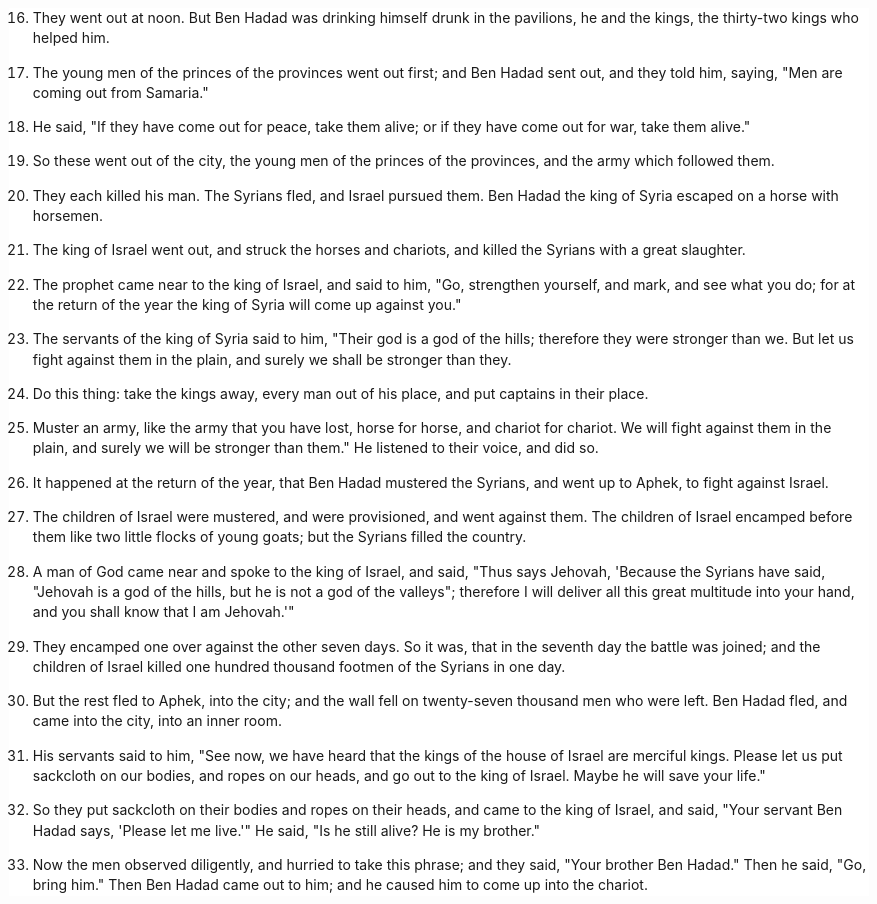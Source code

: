 16. They went out at noon. But Ben Hadad was drinking himself drunk in the pavilions, he and the kings, the thirty-two kings who helped him.

17. The young men of the princes of the provinces went out first; and Ben Hadad sent out, and they told him, saying, "Men are coming out from Samaria." 

18. He said, "If they have come out for peace, take them alive; or if they have come out for war, take them alive." 

19. So these went out of the city, the young men of the princes of the provinces, and the army which followed them.

20. They each killed his man. The Syrians fled, and Israel pursued them. Ben Hadad the king of Syria escaped on a horse with horsemen.

21. The king of Israel went out, and struck the horses and chariots, and killed the Syrians with a great slaughter.

22. The prophet came near to the king of Israel, and said to him, "Go, strengthen yourself, and mark, and see what you do; for at the return of the year the king of Syria will come up against you." 

23. The servants of the king of Syria said to him, "Their god is a god of the hills; therefore they were stronger than we. But let us fight against them in the plain, and surely we shall be stronger than they.

24. Do this thing: take the kings away, every man out of his place, and put captains in their place.

25. Muster an army, like the army that you have lost, horse for horse, and chariot for chariot. We will fight against them in the plain, and surely we will be stronger than them." He listened to their voice, and did so.

26. It happened at the return of the year, that Ben Hadad mustered the Syrians, and went up to Aphek, to fight against Israel.

27. The children of Israel were mustered, and were provisioned, and went against them. The children of Israel encamped before them like two little flocks of young goats; but the Syrians filled the country.

28. A man of God came near and spoke to the king of Israel, and said, "Thus says Jehovah, 'Because the Syrians have said, "Jehovah is a god of the hills, but he is not a god of the valleys"; therefore I will deliver all this great multitude into your hand, and you shall know that I am Jehovah.'" 

29. They encamped one over against the other seven days. So it was, that in the seventh day the battle was joined; and the children of Israel killed one hundred thousand footmen of the Syrians in one day.

30. But the rest fled to Aphek, into the city; and the wall fell on twenty-seven thousand men who were left. Ben Hadad fled, and came into the city, into an inner room.

31. His servants said to him, "See now, we have heard that the kings of the house of Israel are merciful kings. Please let us put sackcloth on our bodies, and ropes on our heads, and go out to the king of Israel. Maybe he will save your life." 

32. So they put sackcloth on their bodies and ropes on their heads, and came to the king of Israel, and said, "Your servant Ben Hadad says, 'Please let me live.'" He said, "Is he still alive? He is my brother." 

33. Now the men observed diligently, and hurried to take this phrase; and they said, "Your brother Ben Hadad." Then he said, "Go, bring him." Then Ben Hadad came out to him; and he caused him to come up into the chariot.
